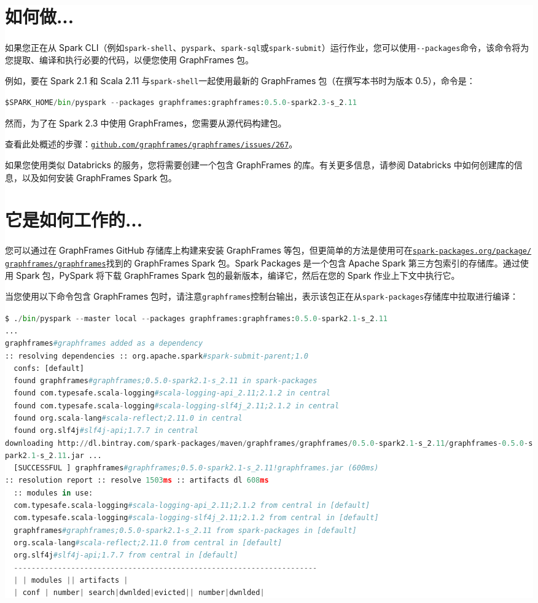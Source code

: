 # 如何做...

如果您正在从 Spark CLI（例如`spark-shell`、`pyspark`、`spark-sql`或`spark-submit`）运行作业，您可以使用`--packages`命令，该命令将为您提取、编译和执行必要的代码，以便您使用 GraphFrames 包。

例如，要在 Spark 2.1 和 Scala 2.11 与`spark-shell`一起使用最新的 GraphFrames 包（在撰写本书时为版本 0.5），命令是：

```py
$SPARK_HOME/bin/pyspark --packages graphframes:graphframes:0.5.0-spark2.3-s_2.11
```

然而，为了在 Spark 2.3 中使用 GraphFrames，您需要从源代码构建包。

查看此处概述的步骤：[`github.com/graphframes/graphframes/issues/267`](https://github.com/graphframes/graphframes/issues/267)。

如果您使用类似 Databricks 的服务，您将需要创建一个包含 GraphFrames 的库。有关更多信息，请参阅 Databricks 中如何创建库的信息，以及如何安装 GraphFrames Spark 包。

# 它是如何工作的...

您可以通过在 GraphFrames GitHub 存储库上构建来安装 GraphFrames 等包，但更简单的方法是使用可在[`spark-packages.org/package/graphframes/graphframes`](https://spark-packages.org/package/graphframes/graphframes)找到的 GraphFrames Spark 包。Spark Packages 是一个包含 Apache Spark 第三方包索引的存储库。通过使用 Spark 包，PySpark 将下载 GraphFrames Spark 包的最新版本，编译它，然后在您的 Spark 作业上下文中执行它。

当您使用以下命令包含 GraphFrames 包时，请注意`graphframes`控制台输出，表示该包正在从`spark-packages`存储库中拉取进行编译：

```py
$ ./bin/pyspark --master local --packages graphframes:graphframes:0.5.0-spark2.1-s_2.11
...
graphframes#graphframes added as a dependency
:: resolving dependencies :: org.apache.spark#spark-submit-parent;1.0
  confs: [default]
  found graphframes#graphframes;0.5.0-spark2.1-s_2.11 in spark-packages
  found com.typesafe.scala-logging#scala-logging-api_2.11;2.1.2 in central
  found com.typesafe.scala-logging#scala-logging-slf4j_2.11;2.1.2 in central
  found org.scala-lang#scala-reflect;2.11.0 in central
  found org.slf4j#slf4j-api;1.7.7 in central
downloading http://dl.bintray.com/spark-packages/maven/graphframes/graphframes/0.5.0-spark2.1-s_2.11/graphframes-0.5.0-spark2.1-s_2.11.jar ...
  [SUCCESSFUL ] graphframes#graphframes;0.5.0-spark2.1-s_2.11!graphframes.jar (600ms)
:: resolution report :: resolve 1503ms :: artifacts dl 608ms
  :: modules in use:
  com.typesafe.scala-logging#scala-logging-api_2.11;2.1.2 from central in [default]
  com.typesafe.scala-logging#scala-logging-slf4j_2.11;2.1.2 from central in [default]
  graphframes#graphframes;0.5.0-spark2.1-s_2.11 from spark-packages in [default]
  org.scala-lang#scala-reflect;2.11.0 from central in [default]
  org.slf4j#slf4j-api;1.7.7 from central in [default]
  ---------------------------------------------------------------------
  | | modules || artifacts |
  | conf | number| search|dwnlded|evicted|| number|dwnlded|
```
